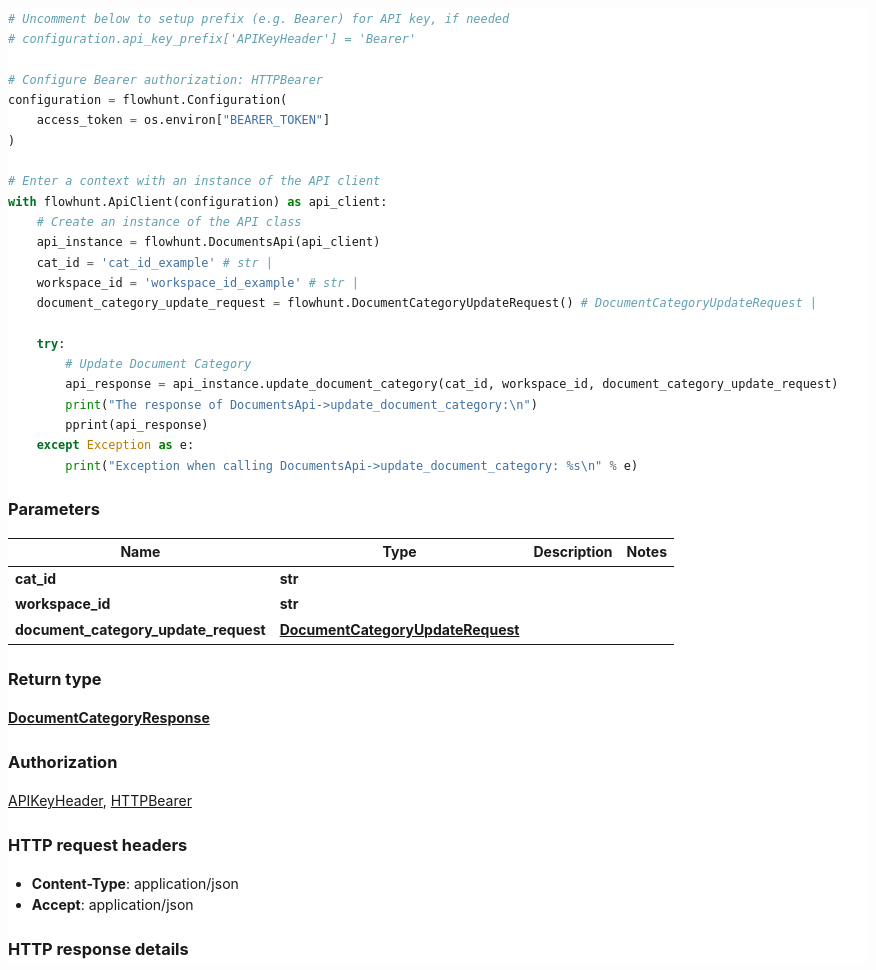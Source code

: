 ```python
# Uncomment below to setup prefix (e.g. Bearer) for API key, if needed
# configuration.api_key_prefix['APIKeyHeader'] = 'Bearer'

# Configure Bearer authorization: HTTPBearer
configuration = flowhunt.Configuration(
    access_token = os.environ["BEARER_TOKEN"]
)

# Enter a context with an instance of the API client
with flowhunt.ApiClient(configuration) as api_client:
    # Create an instance of the API class
    api_instance = flowhunt.DocumentsApi(api_client)
    cat_id = 'cat_id_example' # str | 
    workspace_id = 'workspace_id_example' # str | 
    document_category_update_request = flowhunt.DocumentCategoryUpdateRequest() # DocumentCategoryUpdateRequest | 

    try:
        # Update Document Category
        api_response = api_instance.update_document_category(cat_id, workspace_id, document_category_update_request)
        print("The response of DocumentsApi->update_document_category:\n")
        pprint(api_response)
    except Exception as e:
        print("Exception when calling DocumentsApi->update_document_category: %s\n" % e)
```



### Parameters


Name | Type | Description  | Notes
------------- | ------------- | ------------- | -------------
 **cat_id** | **str**|  | 
 **workspace_id** | **str**|  | 
 **document_category_update_request** | [**DocumentCategoryUpdateRequest**](DocumentCategoryUpdateRequest.md)|  | 

### Return type

[**DocumentCategoryResponse**](DocumentCategoryResponse.md)

### Authorization

[APIKeyHeader](../README.md#APIKeyHeader), [HTTPBearer](../README.md#HTTPBearer)

### HTTP request headers

 - **Content-Type**: application/json
 - **Accept**: application/json

### HTTP response details
